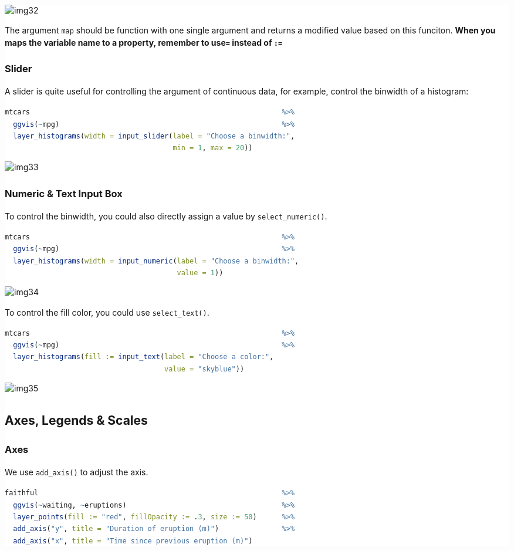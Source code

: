 ![img32](http://7xndoy.com1.z0.glb.clouddn.com/codage8-plot32.png)

The argument `map` should be function with one single argument and returns a modified value based on this funciton. **When you maps the variable name to a property, remember to use`=` instead of `:=`**

### Slider

A slider is quite useful for controlling the argument of continuous data, for example, control the binwidth of a histogram:

``` r
mtcars                                                            %>% 
  ggvis(~mpg)                                                     %>% 
  layer_histograms(width = input_slider(label = "Choose a binwidth:", 
                                        min = 1, max = 20))
```

![img33](http://7xndoy.com1.z0.glb.clouddn.com/codage8-plot33.png)

### Numeric & Text Input Box

To control the binwidth, you could also directly assign a value by `select_numeric()`.

``` r
mtcars                                                            %>% 
  ggvis(~mpg)                                                     %>% 
  layer_histograms(width = input_numeric(label = "Choose a binwidth:", 
                                         value = 1))
```

![img34](http://7xndoy.com1.z0.glb.clouddn.com/codage8-plot34.png)


To control the fill color, you could use `select_text()`.

``` r
mtcars                                                            %>% 
  ggvis(~mpg)                                                     %>% 
  layer_histograms(fill := input_text(label = "Choose a color:", 
                                      value = "skyblue"))
```

![img35](http://7xndoy.com1.z0.glb.clouddn.com/codage8-plot35.png)

Axes, Legends & Scales
----------------------

### Axes

We use `add_axis()` to adjust the axis.

``` r
faithful                                                          %>% 
  ggvis(~waiting, ~eruptions)                                     %>% 
  layer_points(fill := "red", fillOpacity := .3, size := 50)      %>% 
  add_axis("y", title = "Duration of eruption (m)")               %>%
  add_axis("x", title = "Time since previous eruption (m)")
```
